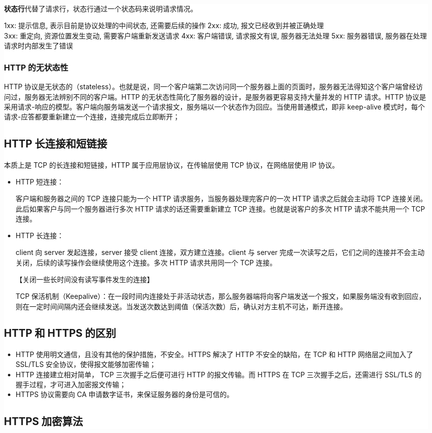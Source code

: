 **状态行**代替了请求行，状态行通过一个状态码来说明请求情况。

1xx: 提示信息, 表示目前是协议处理的中间状态, 还需要后续的操作
2xx: 成功, 报文已经收到并被正确处理				 
3xx: 重定向, 资源位置发生变动, 需要客户端重新发送请求
4xx: 客户端错误, 请求报文有误, 服务器无法处理
5xx: 服务器错误, 服务器在处理请求时内部发生了错误

### HTTP 的无状态性

HTTP 协议是无状态的（stateless）。也就是说，同一个客户端第二次访问同一个服务器上面的页面时，服务器无法得知这个客户端曾经访问过，服务器无法辨别不同的客户端。HTTP 的无状态性简化了服务器的设计，是服务器更容易支持大量并发的 HTTP 请求。HTTP 协议是采用请求-响应的模型。客户端向服务端发送一个请求报文，服务端以一个状态作为回应。当使用普通模式，即非 keep-alive 模式时，每个请求-应答都要重新建立一个连接，连接完成后立即断开；

## HTTP 长连接和短链接

本质上是 TCP 的长连接和短链接，HTTP 属于应用层协议，在传输层使用 TCP 协议，在网络层使用 IP 协议。

- HTTP 短连接：

    客户端和服务器之间的 TCP 连接只能为一个 HTTP 请求服务，当服务器处理完客户的一次 HTTP 请求之后就会主动将 TCP 连接关闭。此后如果客户与同一个服务器进行多次 HTTP 请求的话还需要重新建立 TCP 连接。也就是说客户的多次 HTTP 请求不能共用一个 TCP 连接。

- HTTP 长连接：

    client 向 server 发起连接，server 接受 client 连接，双方建立连接。client 与 server 完成一次读写之后，它们之间的连接并不会主动关闭，后续的读写操作会继续使用这个连接。多次 HTTP 请求共用同一个 TCP 连接。

    【关闭一些长时间没有读写事件发生的连接】

    TCP 保活机制（Keepalive）：在一段时间内连接处于非活动状态，那么服务器端将向客户端发送一个报文，如果服务端没有收到回应，则在一定时间间隔内还会继续发送。当发送次数达到阈值（保活次数）后，确认对方主机不可达，断开连接。

## HTTP 和 HTTPS 的区别

- HTTP 使用明文通信，且没有其他的保护措施，不安全。HTTPS 解决了 HTTP 不安全的缺陷，在 TCP 和 HTTP 网络层之间加入了 SSL/TLS 安全协议，使得报文能够加密传输；
- HTTP 连接建立相对简单， TCP 三次握手之后便可进行 HTTP 的报文传输。而 HTTPS 在 TCP 三次握手之后，还需进行 SSL/TLS 的握手过程，才可进入加密报文传输；
- HTTPS 协议需要向 CA 申请数字证书，来保证服务器的身份是可信的。

## HTTPS 加密算法
